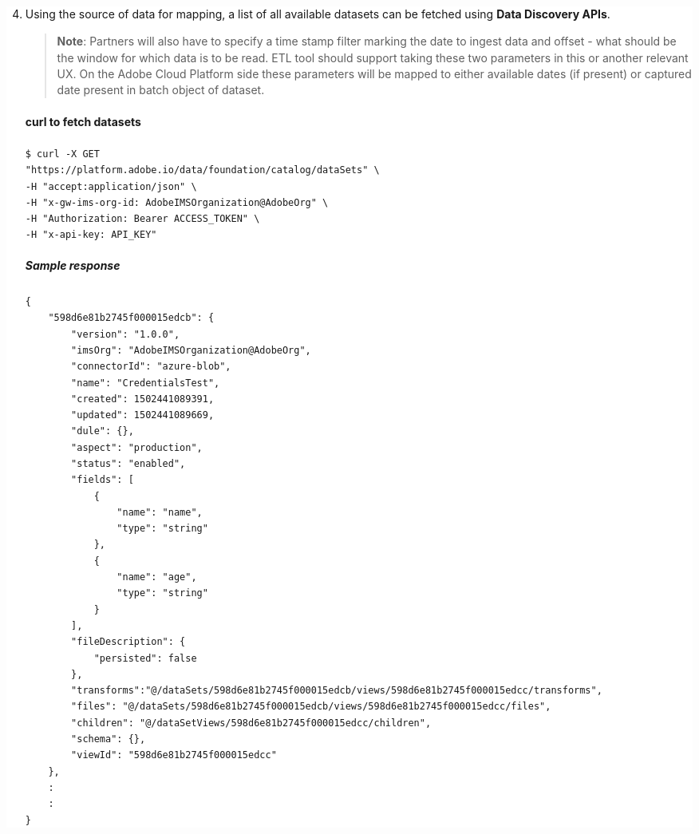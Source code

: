 4.  Using the source of data for mapping, a list of all available
    datasets can be fetched using **Data Discovery APIs**.

    > **Note**: Partners will also have to specify a time stamp filter
    > marking the date to ingest data and offset - what should be the window
    > for which data is to be read. ETL tool should support taking these two
    > parameters in this or another relevant UX. On the Adobe Cloud Platform
    > side these parameters will be mapped to either available dates (if
    > present) or captured date present in batch object of dataset.

    #### curl to fetch datasets
    ```
    $ curl -X GET
    "https://platform.adobe.io/data/foundation/catalog/dataSets" \
    -H "accept:application/json" \
    -H "x-gw-ims-org-id: AdobeIMSOrganization@AdobeOrg" \
    -H "Authorization: Bearer ACCESS_TOKEN" \
    -H "x-api-key: API_KEY"
    ```
    >  

    ##### Sample response
    ```
    {
        "598d6e81b2745f000015edcb": {
            "version": "1.0.0",
            "imsOrg": "AdobeIMSOrganization@AdobeOrg",
            "connectorId": "azure-blob",
            "name": "CredentialsTest",
            "created": 1502441089391,
            "updated": 1502441089669,
            "dule": {},
            "aspect": "production",
            "status": "enabled",
            "fields": [
                {
                    "name": "name",
                    "type": "string"
                },
                {
                    "name": "age",
                    "type": "string"
                }
            ],
            "fileDescription": {
                "persisted": false
            },
            "transforms":"@/dataSets/598d6e81b2745f000015edcb/views/598d6e81b2745f000015edcc/transforms",
            "files": "@/dataSets/598d6e81b2745f000015edcb/views/598d6e81b2745f000015edcc/files",
            "children": "@/dataSetViews/598d6e81b2745f000015edcc/children",
            "schema": {},
            "viewId": "598d6e81b2745f000015edcc"
        },
        :
        :
    }
    ```
